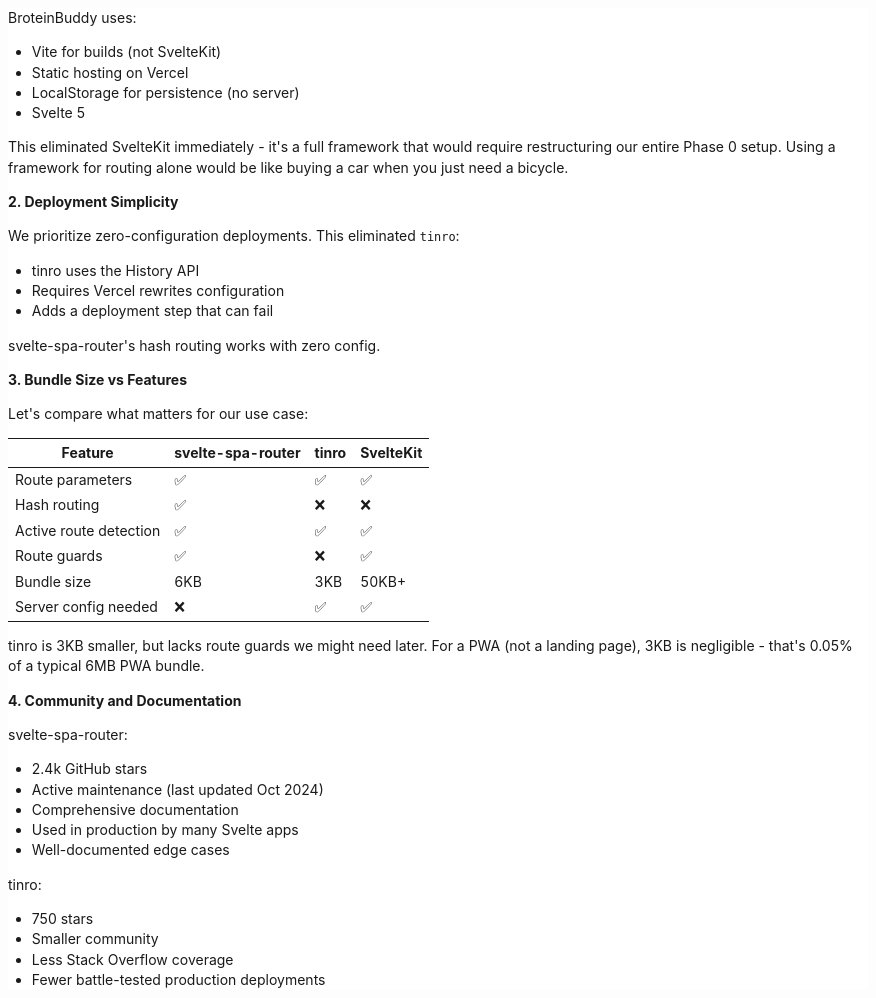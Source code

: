 BroteinBuddy uses:

- Vite for builds (not SvelteKit)
- Static hosting on Vercel
- LocalStorage for persistence (no server)
- Svelte 5

This eliminated SvelteKit immediately - it's a full framework that would require restructuring our entire Phase 0 setup. Using a framework for routing alone would be like buying a car when you just need a bicycle.

**2. Deployment Simplicity**

We prioritize zero-configuration deployments. This eliminated `tinro`:

- tinro uses the History API
- Requires Vercel rewrites configuration
- Adds a deployment step that can fail

svelte-spa-router's hash routing works with zero config.

**3. Bundle Size vs Features**

Let's compare what matters for our use case:

| Feature                | svelte-spa-router | tinro | SvelteKit |
| ---------------------- | ----------------- | ----- | --------- |
| Route parameters       | ✅                | ✅    | ✅        |
| Hash routing           | ✅                | ❌    | ❌        |
| Active route detection | ✅                | ✅    | ✅        |
| Route guards           | ✅                | ❌    | ✅        |
| Bundle size            | 6KB               | 3KB   | 50KB+     |
| Server config needed   | ❌                | ✅    | ✅        |

tinro is 3KB smaller, but lacks route guards we might need later. For a PWA (not a landing page), 3KB is negligible - that's 0.05% of a typical 6MB PWA bundle.

**4. Community and Documentation**

svelte-spa-router:

- 2.4k GitHub stars
- Active maintenance (last updated Oct 2024)
- Comprehensive documentation
- Used in production by many Svelte apps
- Well-documented edge cases

tinro:

- 750 stars
- Smaller community
- Less Stack Overflow coverage
- Fewer battle-tested production deployments
